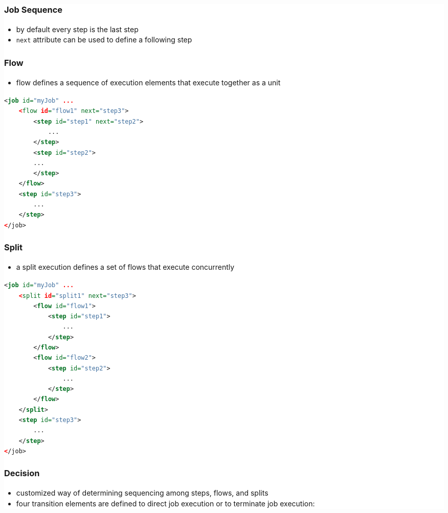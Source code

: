 ### Job Sequence

* by default every step is the last step 
* `next` attribute can be used to define a following step 

### Flow 

* flow defines a sequence of execution elements that execute together as a unit 

```XML
<job id="myJob" ...
	<flow id="flow1" next="step3">
		<step id="step1" next="step2">
			...
		</step>
		<step id="step2">
		...
		</step>
	</flow>
	<step id="step3">
		...
	</step>
</job>
```

### Split

* a split execution defines a set of flows that execute concurrently 

```XML
<job id="myJob" ...
	<split id="split1" next="step3">
		<flow id="flow1">
			<step id="step1">
				...
			</step>
		</flow>
		<flow id="flow2">
			<step id="step2">
				...
			</step>
		</flow>
	</split>
	<step id="step3">
		...
	</step>
</job>
```

### Decision 

* customized way of determining sequencing among steps, flows, and splits 
* four transition elements are defined to direct job execution or to terminate job execution:

